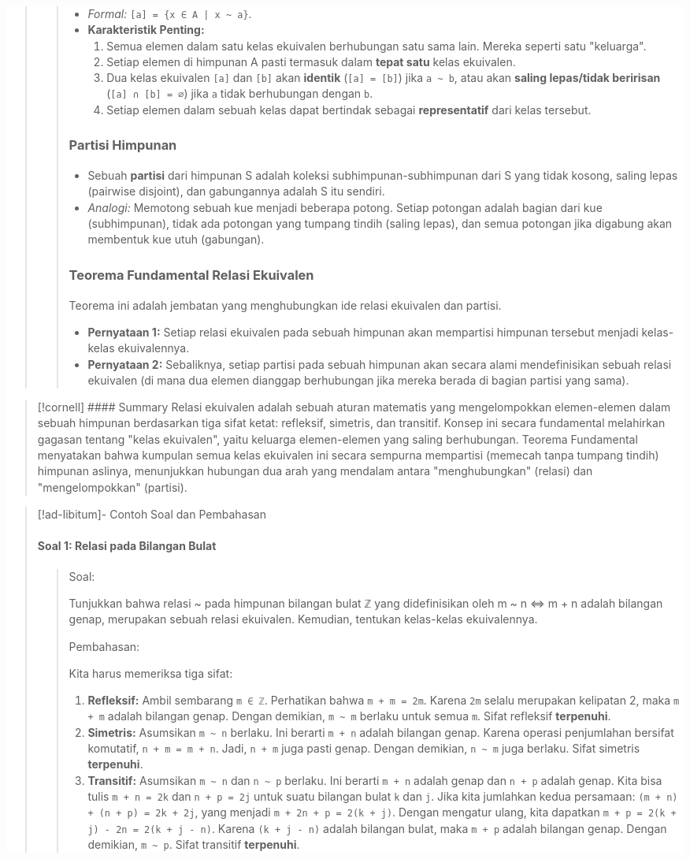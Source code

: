 > > 
> > - _Formal:_ `[a] = {x ∈ A | x ~ a}`.
> > - **Karakteristik Penting:**
> >     1. Semua elemen dalam satu kelas ekuivalen berhubungan satu sama lain. Mereka seperti satu "keluarga".
> >     2. Setiap elemen di himpunan A pasti termasuk dalam **tepat satu** kelas ekuivalen.
> >     3. Dua kelas ekuivalen `[a]` dan `[b]` akan **identik** (`[a] = [b]`) jika `a ~ b`, atau akan **saling lepas/tidak beririsan** (`[a] ∩ [b] = ∅`) jika `a` tidak berhubungan dengan `b`.
> >     4. Setiap elemen dalam sebuah kelas dapat bertindak sebagai **representatif** dari kelas tersebut.
> > 
> > ### Partisi Himpunan
> > 
> > - Sebuah **partisi** dari himpunan S adalah koleksi subhimpunan-subhimpunan dari S yang tidak kosong, saling lepas (pairwise disjoint), dan gabungannya adalah S itu sendiri.
> > - _Analogi:_ Memotong sebuah kue menjadi beberapa potong. Setiap potongan adalah bagian dari kue (subhimpunan), tidak ada potongan yang tumpang tindih (saling lepas), dan semua potongan jika digabung akan membentuk kue utuh (gabungan).
> > 
> > ### Teorema Fundamental Relasi Ekuivalen
> > 
> > Teorema ini adalah jembatan yang menghubungkan ide relasi ekuivalen dan partisi.
> > 
> > - **Pernyataan 1:** Setiap relasi ekuivalen pada sebuah himpunan akan mempartisi himpunan tersebut menjadi kelas-kelas ekuivalennya.
> > - **Pernyataan 2:** Sebaliknya, setiap partisi pada sebuah himpunan akan secara alami mendefinisikan sebuah relasi ekuivalen (di mana dua elemen dianggap berhubungan jika mereka berada di bagian partisi yang sama).

> [!cornell] #### Summary
> Relasi ekuivalen adalah sebuah aturan matematis yang mengelompokkan elemen-elemen dalam sebuah himpunan berdasarkan tiga sifat ketat: refleksif, simetris, dan transitif. Konsep ini secara fundamental melahirkan gagasan tentang "kelas ekuivalen", yaitu keluarga elemen-elemen yang saling berhubungan. Teorema Fundamental menyatakan bahwa kumpulan semua kelas ekuivalen ini secara sempurna mempartisi (memecah tanpa tumpang tindih) himpunan aslinya, menunjukkan hubungan dua arah yang mendalam antara "menghubungkan" (relasi) dan "mengelompokkan" (partisi).

> [!ad-libitum]- Contoh Soal dan Pembahasan
> 
> #### Soal 1: Relasi pada Bilangan Bulat
> 
> > Soal:
> > 
> > Tunjukkan bahwa relasi ~ pada himpunan bilangan bulat ℤ yang didefinisikan oleh m ~ n ⇔ m + n adalah bilangan genap, merupakan sebuah relasi ekuivalen. Kemudian, tentukan kelas-kelas ekuivalennya.
> > 
> > Pembahasan:
> > 
> > Kita harus memeriksa tiga sifat:
> > 
> > 1. **Refleksif:** Ambil sembarang `m ∈ ℤ`. Perhatikan bahwa `m + m = 2m`. Karena `2m` selalu merupakan kelipatan 2, maka `m + m` adalah bilangan genap. Dengan demikian, `m ~ m` berlaku untuk semua `m`. Sifat refleksif **terpenuhi**.
> > 2. **Simetris:** Asumsikan `m ~ n` berlaku. Ini berarti `m + n` adalah bilangan genap. Karena operasi penjumlahan bersifat komutatif, `n + m = m + n`. Jadi, `n + m` juga pasti genap. Dengan demikian, `n ~ m` juga berlaku. Sifat simetris **terpenuhi**.
> > 3. **Transitif:** Asumsikan `m ~ n` dan `n ~ p` berlaku. Ini berarti `m + n` adalah genap dan `n + p` adalah genap. Kita bisa tulis `m + n = 2k` dan `n + p = 2j` untuk suatu bilangan bulat `k` dan `j`. Jika kita jumlahkan kedua persamaan: `(m + n) + (n + p) = 2k + 2j`, yang menjadi `m + 2n + p = 2(k + j)`. Dengan mengatur ulang, kita dapatkan `m + p = 2(k + j) - 2n = 2(k + j - n)`. Karena `(k + j - n)` adalah bilangan bulat, maka `m + p` adalah bilangan genap. Dengan demikian, `m ~ p`. Sifat transitif **terpenuhi**.
> > 